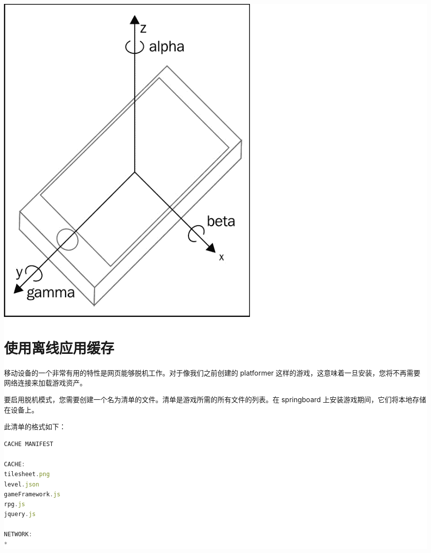 ![Using device orientation](img/5060OT_09_09.jpg)

# 使用离线应用缓存

移动设备的一个非常有用的特性是网页能够脱机工作。对于像我们之前创建的 platformer 这样的游戏，这意味着一旦安装，您将不再需要网络连接来加载游戏资产。

要启用脱机模式，您需要创建一个名为清单的文件。清单是游戏所需的所有文件的列表。在 springboard 上安装游戏期间，它们将本地存储在设备上。

此清单的格式如下：

```js
CACHE MANIFEST

CACHE:
tilesheet.png
level.json
gameFramework.js
rpg.js
jquery.js

NETWORK:
*
```
